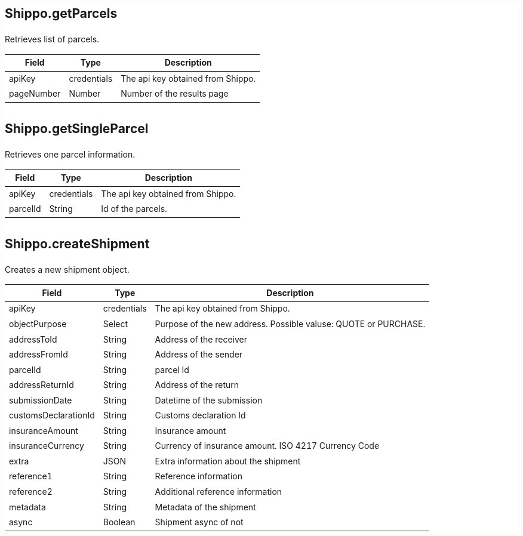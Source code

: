 ## Shippo.getParcels
Retrieves list of parcels.

| Field     | Type       | Description
|-----------|------------|----------
| apiKey    | credentials| The api key obtained from Shippo.
| pageNumber| Number     | Number of the results page

## Shippo.getSingleParcel
Retrieves one parcel information.

| Field   | Type       | Description
|---------|------------|----------
| apiKey  | credentials| The api key obtained from Shippo.
| parcelId| String     | Id of the parcels.

## Shippo.createShipment
Creates a new shipment object.

| Field               | Type       | Description
|---------------------|------------|----------
| apiKey              | credentials| The api key obtained from Shippo.
| objectPurpose       | Select     | Purpose of the new address. Possible valuse: QUOTE or PURCHASE.
| addressToId         | String     | Address of the receiver
| addressFromId       | String     | Address of the sender
| parcelId            | String     | parcel Id
| addressReturnId     | String     | Address of the return
| submissionDate      | String     | Datetime of the submission
| customsDeclarationId| String     | Customs declaration Id
| insuranceAmount     | String     | Insurance amount
| insuranceCurrency   | String     | Currency of insurance amount. ISO 4217 Currency Code
| extra               | JSON       | Extra information about the shipment
| reference1          | String     | Reference information
| reference2          | String     | Additional reference information
| metadata            | String     | Metadata of the shipment
| async               | Boolean    | Shipment async of not
